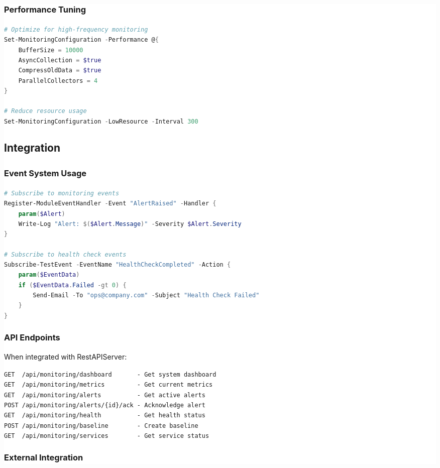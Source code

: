 ```powershell
```

### Performance Tuning

```powershell
# Optimize for high-frequency monitoring
Set-MonitoringConfiguration -Performance @{
    BufferSize = 10000
    AsyncCollection = $true
    CompressOldData = $true
    ParallelCollectors = 4
}

# Reduce resource usage
Set-MonitoringConfiguration -LowResource -Interval 300
```

## Integration

### Event System Usage

```powershell
# Subscribe to monitoring events
Register-ModuleEventHandler -Event "AlertRaised" -Handler {
    param($Alert)
    Write-Log "Alert: $($Alert.Message)" -Severity $Alert.Severity
}

# Subscribe to health check events
Subscribe-TestEvent -EventName "HealthCheckCompleted" -Action {
    param($EventData)
    if ($EventData.Failed -gt 0) {
        Send-Email -To "ops@company.com" -Subject "Health Check Failed"
    }
}
```

### API Endpoints

When integrated with RestAPIServer:

```
GET  /api/monitoring/dashboard       - Get system dashboard
GET  /api/monitoring/metrics         - Get current metrics
GET  /api/monitoring/alerts          - Get active alerts
POST /api/monitoring/alerts/{id}/ack - Acknowledge alert
GET  /api/monitoring/health          - Get health status
POST /api/monitoring/baseline        - Create baseline
GET  /api/monitoring/services        - Get service status
```

### External Integration
